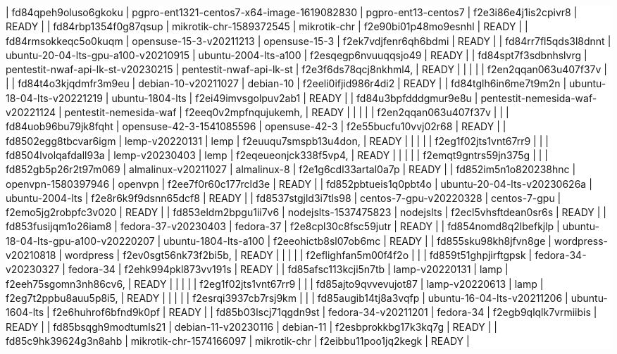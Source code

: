 | fd84qpeh9oluso6gkoku | pgpro-ent1321-centos7-x64-image-1619082830                    | pgpro-ent13-centos7                             | f2e3i86e4j1is2cpivr8           | READY  |
| fd84rbp1354f0g87qsup | mikrotik-chr-1589372545                                       | mikrotik-chr                                    | f2e90bi01p48mo9esnhl           | READY  |
| fd84rmsokkeqc5o0kuqm | opensuse-15-3-v20211213                                       | opensuse-15-3                                   | f2ek7vdjfenr6qh6bdmi           | READY  |
| fd84rr7fl5qds3l8dnnt | ubuntu-20-04-lts-gpu-a100-v20210915                           | ubuntu-2004-lts-a100                            | f2esqegp6nvuuqqsjo49           | READY  |
| fd84spt7f3sdbnhslvrg | pentestit-nwaf-api-lk-st-v20230215                            | pentestit-nwaf-api-lk-st                        | f2e3f6ds78qcj8nkhml4,          | READY  |
|                      |                                                               |                                                 | f2en2qqan063u407f37v           |        |
| fd84t4o3kjqdmfr3m9eu | debian-10-v20211027                                           | debian-10                                       | f2eeli0ifjid986r4di2           | READY  |
| fd84tglh6in6me7t9m2n | ubuntu-18-04-lts-v20221219                                    | ubuntu-1804-lts                                 | f2ei49imvsgolpuv2ab1           | READY  |
| fd84u3bpfdddgmur9e8u | pentestit-nemesida-waf-v20221124                              | pentestit-nemesida-waf                          | f2eeq0v2mpfnqujukemh,          | READY  |
|                      |                                                               |                                                 | f2en2qqan063u407f37v           |        |
| fd84uob96bu79jk8fqht | opensuse-42-3-1541085596                                      | opensuse-42-3                                   | f2e55bucfu10vvj02r68           | READY  |
| fd8502egg8tbcvar6igm | lemp-v20220131                                                | lemp                                            | f2euuqu7smspb13u4don,          | READY  |
|                      |                                                               |                                                 | f2eg1f02jts1vnt67rr9           |        |
| fd8504lvolqafdall93a | lemp-v20230403                                                | lemp                                            | f2eqeueonjck338f5vp4,          | READY  |
|                      |                                                               |                                                 | f2emqt9gntrs59jn375g           |        |
| fd852gb5p26r2t97m069 | almalinux-v20211027                                           | almalinux-8                                     | f2e1g6cdl33artal0a7p           | READY  |
| fd852im5n1o820238hnc | openvpn-1580397946                                            | openvpn                                         | f2ee7f0r60c177rcld3e           | READY  |
| fd852pbtueis1q0pbt4o | ubuntu-20-04-lts-v20230626a                                   | ubuntu-2004-lts                                 | f2e8r6k9f9dsnn65dcf8           | READY  |
| fd8537stgjld3i7tls98 | centos-7-gpu-v20220328                                        | centos-7-gpu                                    | f2emo5jg2robpfc3v020           | READY  |
| fd853eldm2bpgu1ii7v6 | nodejslts-1537475823                                          | nodejslts                                       | f2ecl5vhsftdean0sr6s           | READY  |
| fd853fusijqm1o26iam8 | fedora-37-v20230403                                           | fedora-37                                       | f2e8cpl30c8fsc59jutr           | READY  |
| fd854nomd8q2lbefkjlp | ubuntu-18-04-lts-gpu-a100-v20220207                           | ubuntu-1804-lts-a100                            | f2eeohictb8sl07ob6mc           | READY  |
| fd855sku98kh8jfvn8ge | wordpress-v20210818                                           | wordpress                                       | f2ev0sgt56nk73f2bi5b,          | READY  |
|                      |                                                               |                                                 | f2eflighfan5m00f4f2o           |        |
| fd859t51ghpjirftgpsk | fedora-34-v20230327                                           | fedora-34                                       | f2ehk994pkl873vv191s           | READY  |
| fd85afsc113kcji5n7tb | lamp-v20220131                                                | lamp                                            | f2eeh75sgomn3nh86cv6,          | READY  |
|                      |                                                               |                                                 | f2eg1f02jts1vnt67rr9           |        |
| fd85ajto9qvvevujot87 | lamp-v20220613                                                | lamp                                            | f2eg7t2ppbu8auu5p8i5,          | READY  |
|                      |                                                               |                                                 | f2esrqi3937cb7rsj9km           |        |
| fd85augib14tj8a3vqfp | ubuntu-16-04-lts-v20211206                                    | ubuntu-1604-lts                                 | f2e6huhrof6bfnd9k0pf           | READY  |
| fd85b03lscj71qgdn9st | fedora-34-v20211201                                           | fedora-34                                       | f2egb9qlqlk7vrmiibis           | READY  |
| fd85bsqgh9modtumls21 | debian-11-v20230116                                           | debian-11                                       | f2esbprokkbg17k3kq7g           | READY  |
| fd85c9hk39624g3n8ahb | mikrotik-chr-1574166097                                       | mikrotik-chr                                    | f2eibbu11poo1jq2kegk           | READY  |